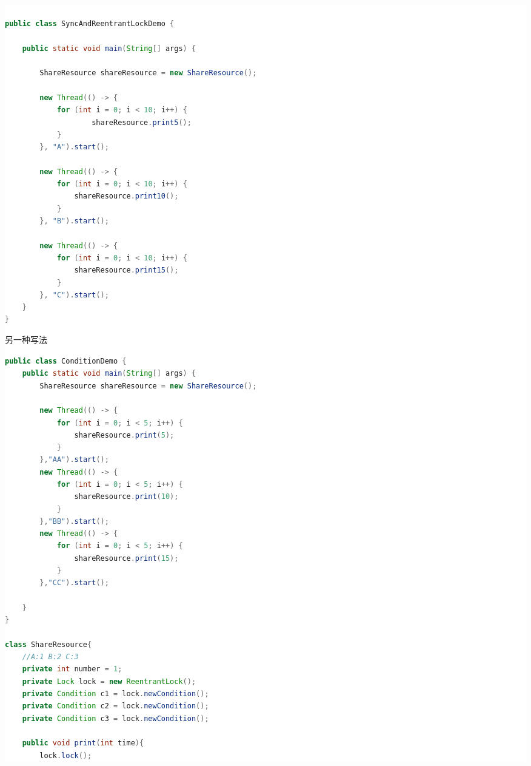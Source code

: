```java

public class SyncAndReentrantLockDemo {

    public static void main(String[] args) {

        ShareResource shareResource = new ShareResource();

        new Thread(() -> {
            for (int i = 0; i < 10; i++) {
                    shareResource.print5();
            }
        }, "A").start();

        new Thread(() -> {
            for (int i = 0; i < 10; i++) {
                shareResource.print10();
            }
        }, "B").start();

        new Thread(() -> {
            for (int i = 0; i < 10; i++) {
                shareResource.print15();
            }
        }, "C").start();
    }
}
```

另一种写法

```java
public class ConditionDemo {
    public static void main(String[] args) {
        ShareResource shareResource = new ShareResource();

        new Thread(() -> {
            for (int i = 0; i < 5; i++) {
                shareResource.print(5);
            }
        },"AA").start();
        new Thread(() -> {
            for (int i = 0; i < 5; i++) {
                shareResource.print(10);
            }
        },"BB").start();
        new Thread(() -> {
            for (int i = 0; i < 5; i++) {
                shareResource.print(15);
            }
        },"CC").start();

    }
}

class ShareResource{
    //A:1 B:2 C:3
    private int number = 1;
    private Lock lock = new ReentrantLock();
    private Condition c1 = lock.newCondition();
    private Condition c2 = lock.newCondition();
    private Condition c3 = lock.newCondition();

    public void print(int time){
        lock.lock();
```